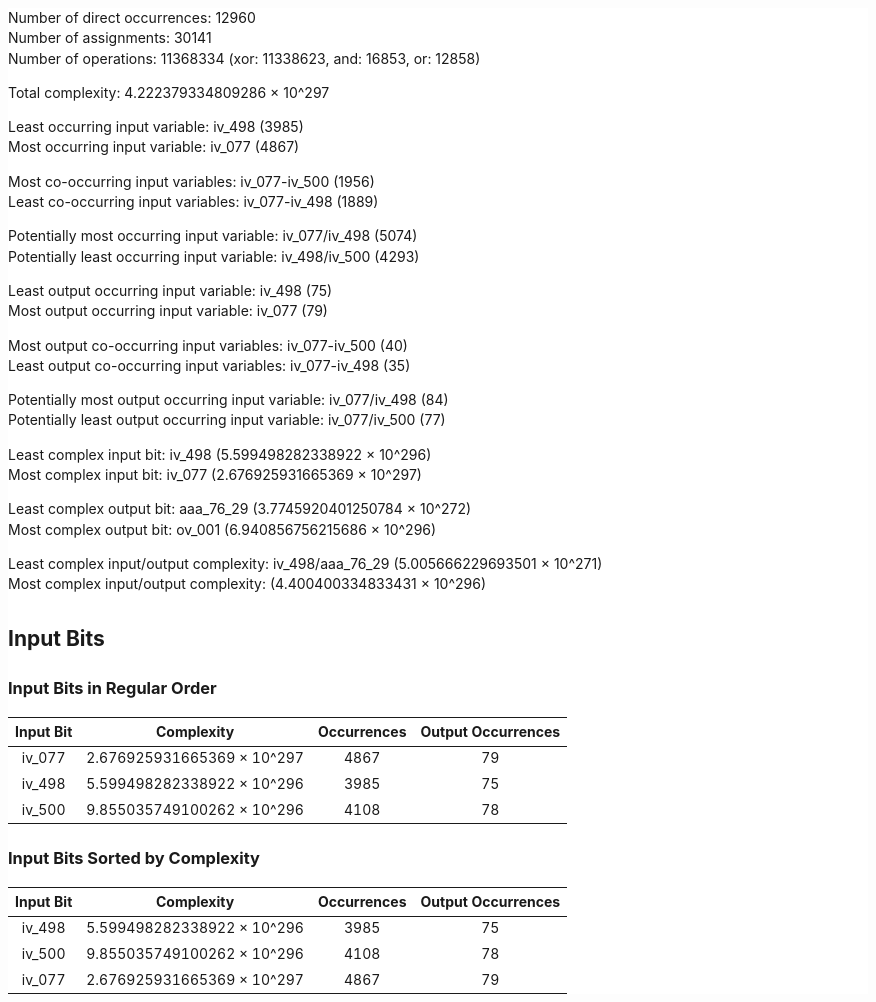 Number of direct occurrences: 12960  
Number of assignments: 30141  
Number of operations: 11368334
(xor: 11338623,
and: 16853,
or: 12858)

Total complexity: 4.222379334809286 × 10^297

Least occurring input variable: iv_498 (3985)  
Most occurring input variable: iv_077 (4867)

Most co-occurring input variables: iv_077-iv_500 (1956)  
Least co-occurring input variables: iv_077-iv_498 (1889)

Potentially most occurring input variable: iv_077/iv_498 (5074)  
Potentially least occurring input variable: iv_498/iv_500 (4293)

Least output occurring input variable: iv_498 (75)  
Most output occurring input variable: iv_077 (79)

Most output co-occurring input variables: iv_077-iv_500 (40)  
Least output co-occurring input variables: iv_077-iv_498 (35)

Potentially most output occurring input variable: iv_077/iv_498 (84)  
Potentially least output occurring input variable: iv_077/iv_500 (77)

Least complex input bit: iv_498 (5.599498282338922 × 10^296)  
Most complex input bit: iv_077 (2.676925931665369 × 10^297)

Least complex output bit: aaa_76_29 (3.7745920401250784 × 10^272)  
Most complex output bit: ov_001 (6.940856756215686 × 10^296)

Least complex input/output complexity: iv_498/aaa_76_29 (5.005666229693501 × 10^271)  
Most complex input/output complexity:  (4.400400334833431 × 10^296)

## Input Bits

### Input Bits in Regular Order

| Input Bit | Complexity | Occurrences | Output Occurrences |
|:---------:|:----------:|:-----------:|:------------------:|
| iv_077 | 2.676925931665369 × 10^297 | 4867 | 79 |
| iv_498 | 5.599498282338922 × 10^296 | 3985 | 75 |
| iv_500 | 9.855035749100262 × 10^296 | 4108 | 78 |

### Input Bits Sorted by Complexity

| Input Bit | Complexity | Occurrences | Output Occurrences |
|:---------:|:----------:|:-----------:|:------------------:|
| iv_498 | 5.599498282338922 × 10^296 | 3985 | 75 |
| iv_500 | 9.855035749100262 × 10^296 | 4108 | 78 |
| iv_077 | 2.676925931665369 × 10^297 | 4867 | 79 |

